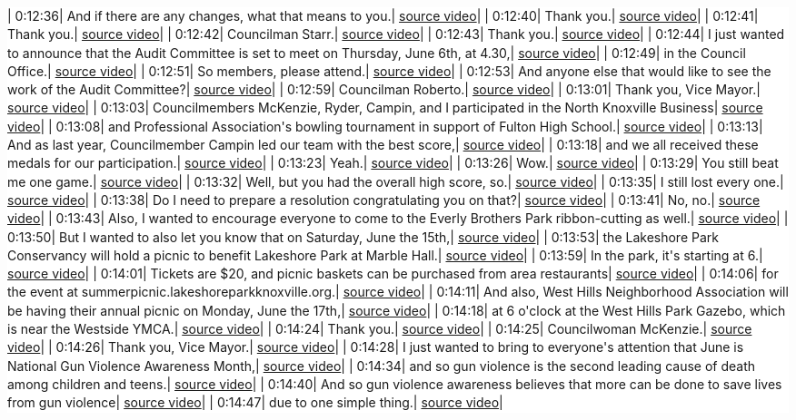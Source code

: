 | 0:12:36| And if there are any changes, what that means to you.| [source video](https://archive.org/details/CityCouncilR265190604?start=756)|
| 0:12:40| Thank you.| [source video](https://archive.org/details/CityCouncilR265190604?start=760)|
| 0:12:41| Thank you.| [source video](https://archive.org/details/CityCouncilR265190604?start=761)|
| 0:12:42| Councilman Starr.| [source video](https://archive.org/details/CityCouncilR265190604?start=762)|
| 0:12:43| Thank you.| [source video](https://archive.org/details/CityCouncilR265190604?start=763)|
| 0:12:44| I just wanted to announce that the Audit Committee is set to meet on Thursday, June 6th, at 4.30,| [source video](https://archive.org/details/CityCouncilR265190604?start=764)|
| 0:12:49| in the Council Office.| [source video](https://archive.org/details/CityCouncilR265190604?start=769)|
| 0:12:51| So members, please attend.| [source video](https://archive.org/details/CityCouncilR265190604?start=771)|
| 0:12:53| And anyone else that would like to see the work of the Audit Committee?| [source video](https://archive.org/details/CityCouncilR265190604?start=773)|
| 0:12:59| Councilman Roberto.| [source video](https://archive.org/details/CityCouncilR265190604?start=779)|
| 0:13:01| Thank you, Vice Mayor.| [source video](https://archive.org/details/CityCouncilR265190604?start=781)|
| 0:13:03| Councilmembers McKenzie, Ryder, Campin, and I participated in the North Knoxville Business| [source video](https://archive.org/details/CityCouncilR265190604?start=783)|
| 0:13:08| and Professional Association's bowling tournament in support of Fulton High School.| [source video](https://archive.org/details/CityCouncilR265190604?start=788)|
| 0:13:13| And as last year, Councilmember Campin led our team with the best score,| [source video](https://archive.org/details/CityCouncilR265190604?start=793)|
| 0:13:18| and we all received these medals for our participation.| [source video](https://archive.org/details/CityCouncilR265190604?start=798)|
| 0:13:23| Yeah.| [source video](https://archive.org/details/CityCouncilR265190604?start=803)|
| 0:13:26| Wow.| [source video](https://archive.org/details/CityCouncilR265190604?start=806)|
| 0:13:29| You still beat me one game.| [source video](https://archive.org/details/CityCouncilR265190604?start=809)|
| 0:13:32| Well, but you had the overall high score, so.| [source video](https://archive.org/details/CityCouncilR265190604?start=812)|
| 0:13:35| I still lost every one.| [source video](https://archive.org/details/CityCouncilR265190604?start=815)|
| 0:13:38| Do I need to prepare a resolution congratulating you on that?| [source video](https://archive.org/details/CityCouncilR265190604?start=818)|
| 0:13:41| No, no.| [source video](https://archive.org/details/CityCouncilR265190604?start=821)|
| 0:13:43| Also, I wanted to encourage everyone to come to the Everly Brothers Park ribbon-cutting as well.| [source video](https://archive.org/details/CityCouncilR265190604?start=823)|
| 0:13:50| But I wanted to also let you know that on Saturday, June the 15th,| [source video](https://archive.org/details/CityCouncilR265190604?start=830)|
| 0:13:53| the Lakeshore Park Conservancy will hold a picnic to benefit Lakeshore Park at Marble Hall.| [source video](https://archive.org/details/CityCouncilR265190604?start=833)|
| 0:13:59| In the park, it's starting at 6.| [source video](https://archive.org/details/CityCouncilR265190604?start=839)|
| 0:14:01| Tickets are $20, and picnic baskets can be purchased from area restaurants| [source video](https://archive.org/details/CityCouncilR265190604?start=841)|
| 0:14:06| for the event at summerpicnic.lakeshoreparkknoxville.org.| [source video](https://archive.org/details/CityCouncilR265190604?start=846)|
| 0:14:11| And also, West Hills Neighborhood Association will be having their annual picnic on Monday, June the 17th,| [source video](https://archive.org/details/CityCouncilR265190604?start=851)|
| 0:14:18| at 6 o'clock at the West Hills Park Gazebo, which is near the Westside YMCA.| [source video](https://archive.org/details/CityCouncilR265190604?start=858)|
| 0:14:24| Thank you.| [source video](https://archive.org/details/CityCouncilR265190604?start=864)|
| 0:14:25| Councilwoman McKenzie.| [source video](https://archive.org/details/CityCouncilR265190604?start=865)|
| 0:14:26| Thank you, Vice Mayor.| [source video](https://archive.org/details/CityCouncilR265190604?start=866)|
| 0:14:28| I just wanted to bring to everyone's attention that June is National Gun Violence Awareness Month,| [source video](https://archive.org/details/CityCouncilR265190604?start=868)|
| 0:14:34| and so gun violence is the second leading cause of death among children and teens.| [source video](https://archive.org/details/CityCouncilR265190604?start=874)|
| 0:14:40| And so gun violence awareness believes that more can be done to save lives from gun violence| [source video](https://archive.org/details/CityCouncilR265190604?start=880)|
| 0:14:47| due to one simple thing.| [source video](https://archive.org/details/CityCouncilR265190604?start=887)|